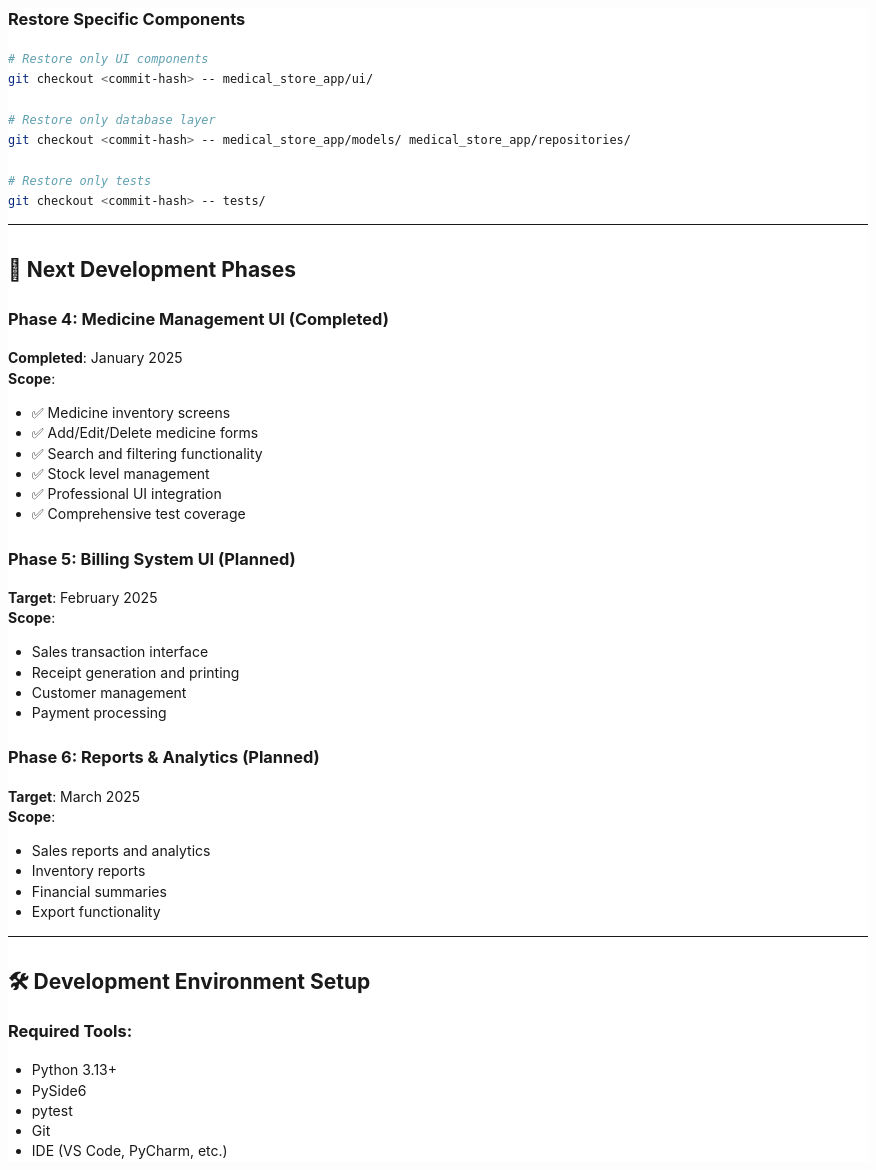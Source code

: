 ### Restore Specific Components
```bash
# Restore only UI components
git checkout <commit-hash> -- medical_store_app/ui/

# Restore only database layer
git checkout <commit-hash> -- medical_store_app/models/ medical_store_app/repositories/

# Restore only tests
git checkout <commit-hash> -- tests/
```

---

## 🎯 Next Development Phases

### Phase 4: Medicine Management UI (Completed)
**Completed**: January 2025  
**Scope**: 
- ✅ Medicine inventory screens
- ✅ Add/Edit/Delete medicine forms
- ✅ Search and filtering functionality
- ✅ Stock level management
- ✅ Professional UI integration
- ✅ Comprehensive test coverage

### Phase 5: Billing System UI (Planned)
**Target**: February 2025  
**Scope**:
- Sales transaction interface
- Receipt generation and printing
- Customer management
- Payment processing

### Phase 6: Reports & Analytics (Planned)
**Target**: March 2025  
**Scope**:
- Sales reports and analytics
- Inventory reports
- Financial summaries
- Export functionality

---

## 🛠️ Development Environment Setup

### Required Tools:
- Python 3.13+
- PySide6
- pytest
- Git
- IDE (VS Code, PyCharm, etc.)
